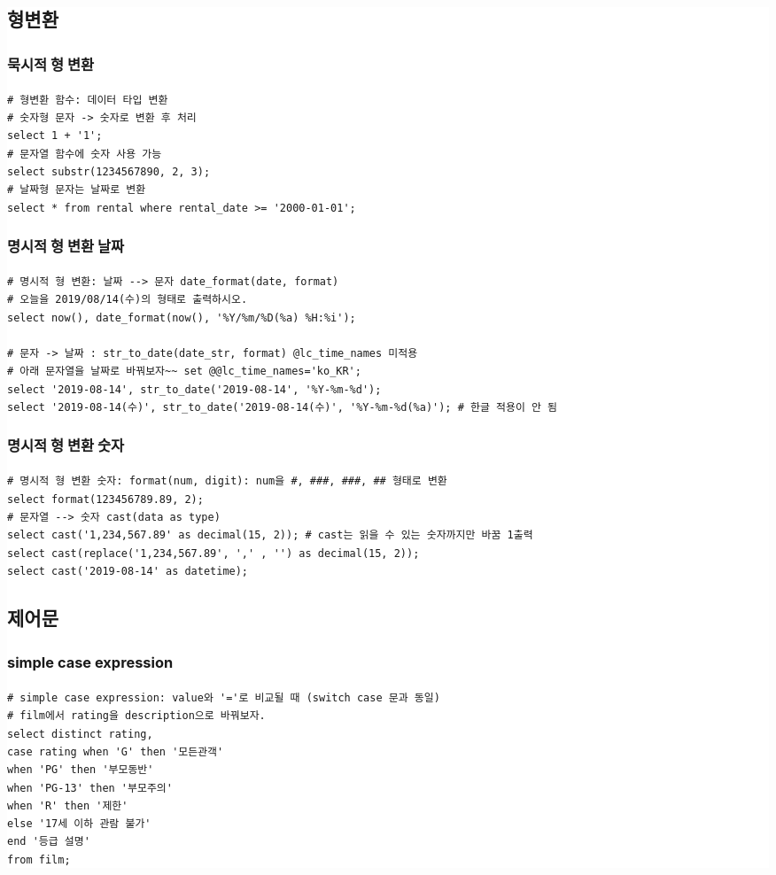 

## 형변환

### 묵시적 형 변환

```mysql
# 형변환 함수: 데이터 타입 변환
# 숫자형 문자 -> 숫자로 변환 후 처리
select 1 + '1';
# 문자열 함수에 숫자 사용 가능
select substr(1234567890, 2, 3);
# 날짜형 문자는 날짜로 변환
select * from rental where rental_date >= '2000-01-01';
```



### 명시적 형 변환 날짜

```mysql
# 명시적 형 변환: 날짜 --> 문자 date_format(date, format)
# 오늘을 2019/08/14(수)의 형태로 출력하시오.
select now(), date_format(now(), '%Y/%m/%D(%a) %H:%i');

# 문자 -> 날짜 : str_to_date(date_str, format) @lc_time_names 미적용
# 아래 문자열을 날짜로 바꿔보자~~ set @@lc_time_names='ko_KR';
select '2019-08-14', str_to_date('2019-08-14', '%Y-%m-%d');
select '2019-08-14(수)', str_to_date('2019-08-14(수)', '%Y-%m-%d(%a)'); # 한글 적용이 안 됨
```



### 명시적 형 변환 숫자

```mysql
# 명시적 형 변환 숫자: format(num, digit): num을 #, ###, ###, ## 형태로 변환
select format(123456789.89, 2);
# 문자열 --> 숫자 cast(data as type)
select cast('1,234,567.89' as decimal(15, 2)); # cast는 읽을 수 있는 숫자까지만 바꿈 1출력
select cast(replace('1,234,567.89', ',' , '') as decimal(15, 2));
select cast('2019-08-14' as datetime);
```



## 제어문

### simple case expression

```mysql
# simple case expression: value와 '='로 비교될 때 (switch case 문과 동일)
# film에서 rating을 description으로 바꿔보자.
select distinct rating,  
case rating when 'G' then '모든관객'
when 'PG' then '부모동반'
when 'PG-13' then '부모주의'
when 'R' then '제한'
else '17세 이하 관람 불가'
end '등급 설명'
from film;
```
